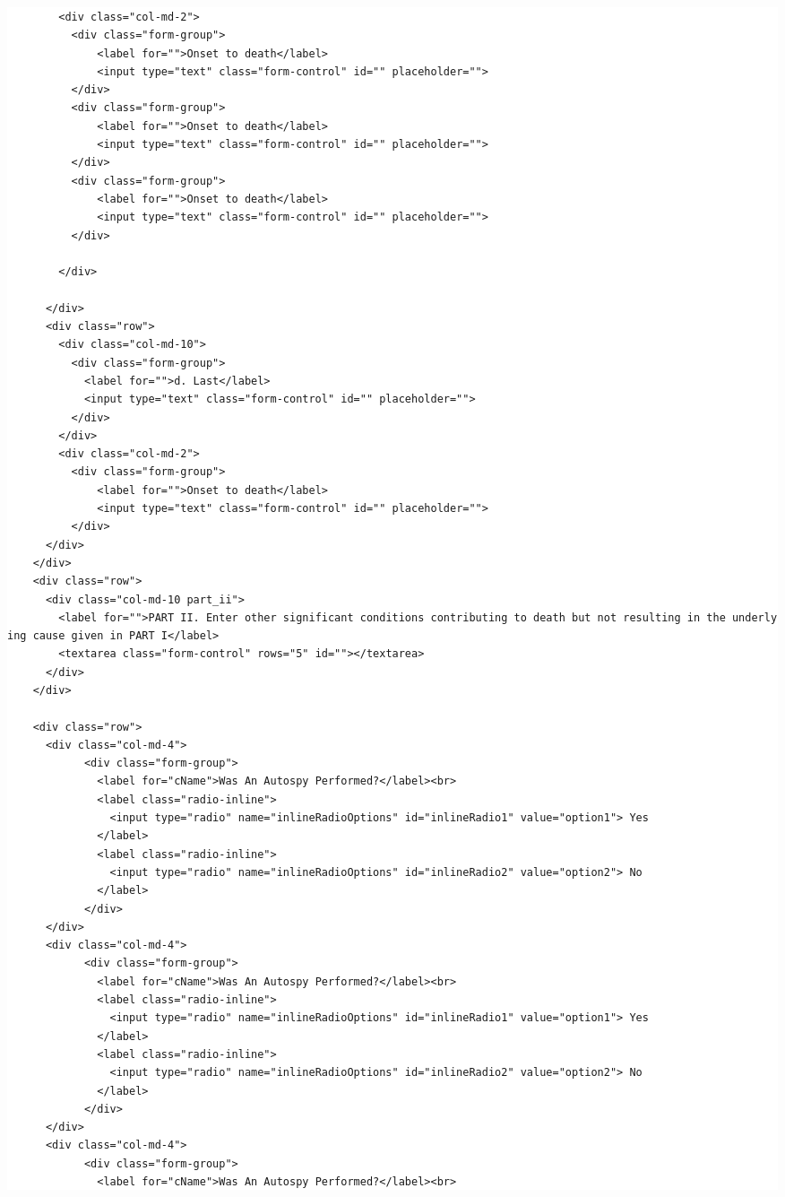             <div class="col-md-2">
              <div class="form-group">
                  <label for="">Onset to death</label>
                  <input type="text" class="form-control" id="" placeholder="">
              </div>
              <div class="form-group">
                  <label for="">Onset to death</label>
                  <input type="text" class="form-control" id="" placeholder="">
              </div>
              <div class="form-group">
                  <label for="">Onset to death</label>
                  <input type="text" class="form-control" id="" placeholder="">
              </div>

            </div>
                         
          </div>
          <div class="row">
            <div class="col-md-10">
              <div class="form-group">
                <label for="">d. Last</label>
                <input type="text" class="form-control" id="" placeholder="">
              </div>
            </div>
            <div class="col-md-2">
              <div class="form-group">
                  <label for="">Onset to death</label>
                  <input type="text" class="form-control" id="" placeholder="">
              </div>
          </div>
        </div>
        <div class="row">
          <div class="col-md-10 part_ii">
            <label for="">PART II. Enter other significant conditions contributing to death but not resulting in the underlying cause given in PART I</label>
            <textarea class="form-control" rows="5" id=""></textarea>
          </div>
        </div>

        <div class="row">
          <div class="col-md-4">
                <div class="form-group">
                  <label for="cName">Was An Autospy Performed?</label><br>
                  <label class="radio-inline">
                    <input type="radio" name="inlineRadioOptions" id="inlineRadio1" value="option1"> Yes
                  </label>
                  <label class="radio-inline">
                    <input type="radio" name="inlineRadioOptions" id="inlineRadio2" value="option2"> No
                  </label>
                </div>
          </div>
          <div class="col-md-4">
                <div class="form-group">
                  <label for="cName">Was An Autospy Performed?</label><br>
                  <label class="radio-inline">
                    <input type="radio" name="inlineRadioOptions" id="inlineRadio1" value="option1"> Yes
                  </label>
                  <label class="radio-inline">
                    <input type="radio" name="inlineRadioOptions" id="inlineRadio2" value="option2"> No
                  </label>
                </div>
          </div>
          <div class="col-md-4">
                <div class="form-group">
                  <label for="cName">Was An Autospy Performed?</label><br>
